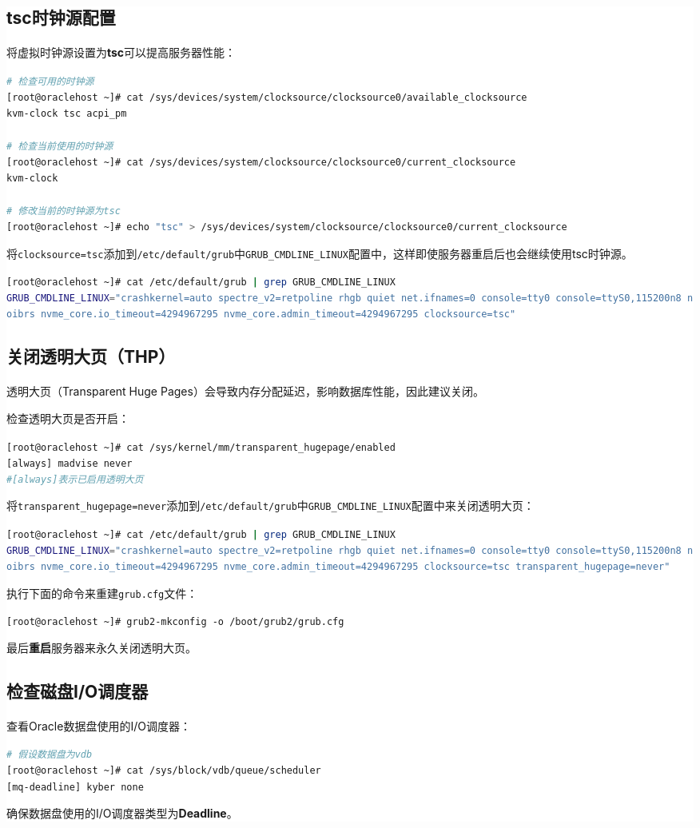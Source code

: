 ## tsc时钟源配置
将虚拟时钟源设置为**tsc**可以提高服务器性能：
```bash
# 检查可用的时钟源
[root@oraclehost ~]# cat /sys/devices/system/clocksource/clocksource0/available_clocksource
kvm-clock tsc acpi_pm

# 检查当前使用的时钟源
[root@oraclehost ~]# cat /sys/devices/system/clocksource/clocksource0/current_clocksource
kvm-clock

# 修改当前的时钟源为tsc
[root@oraclehost ~]# echo "tsc" > /sys/devices/system/clocksource/clocksource0/current_clocksource
```

将`clocksource=tsc`添加到`/etc/default/grub`中`GRUB_CMDLINE_LINUX`配置中，这样即使服务器重启后也会继续使用tsc时钟源。
```bash
[root@oraclehost ~]# cat /etc/default/grub | grep GRUB_CMDLINE_LINUX
GRUB_CMDLINE_LINUX="crashkernel=auto spectre_v2=retpoline rhgb quiet net.ifnames=0 console=tty0 console=ttyS0,115200n8 noibrs nvme_core.io_timeout=4294967295 nvme_core.admin_timeout=4294967295 clocksource=tsc"
```

## 关闭透明大页（THP）
透明大页（Transparent Huge Pages）会导致内存分配延迟，影响数据库性能，因此建议关闭。

检查透明大页是否开启：
```bash
[root@oraclehost ~]# cat /sys/kernel/mm/transparent_hugepage/enabled
[always] madvise never
#[always]表示已启用透明大页
```

将`transparent_hugepage=never`添加到`/etc/default/grub`中`GRUB_CMDLINE_LINUX`配置中来关闭透明大页：
```bash
[root@oraclehost ~]# cat /etc/default/grub | grep GRUB_CMDLINE_LINUX
GRUB_CMDLINE_LINUX="crashkernel=auto spectre_v2=retpoline rhgb quiet net.ifnames=0 console=tty0 console=ttyS0,115200n8 noibrs nvme_core.io_timeout=4294967295 nvme_core.admin_timeout=4294967295 clocksource=tsc transparent_hugepage=never"
```

执行下面的命令来重建`grub.cfg`文件：
```
[root@oraclehost ~]# grub2-mkconfig -o /boot/grub2/grub.cfg
```
最后**重启**服务器来永久关闭透明大页。


## 检查磁盘I/O调度器
查看Oracle数据盘使用的I/O调度器：
```bash
# 假设数据盘为vdb
[root@oraclehost ~]# cat /sys/block/vdb/queue/scheduler
[mq-deadline] kyber none
```
确保数据盘使用的I/O调度器类型为**Deadline**。
